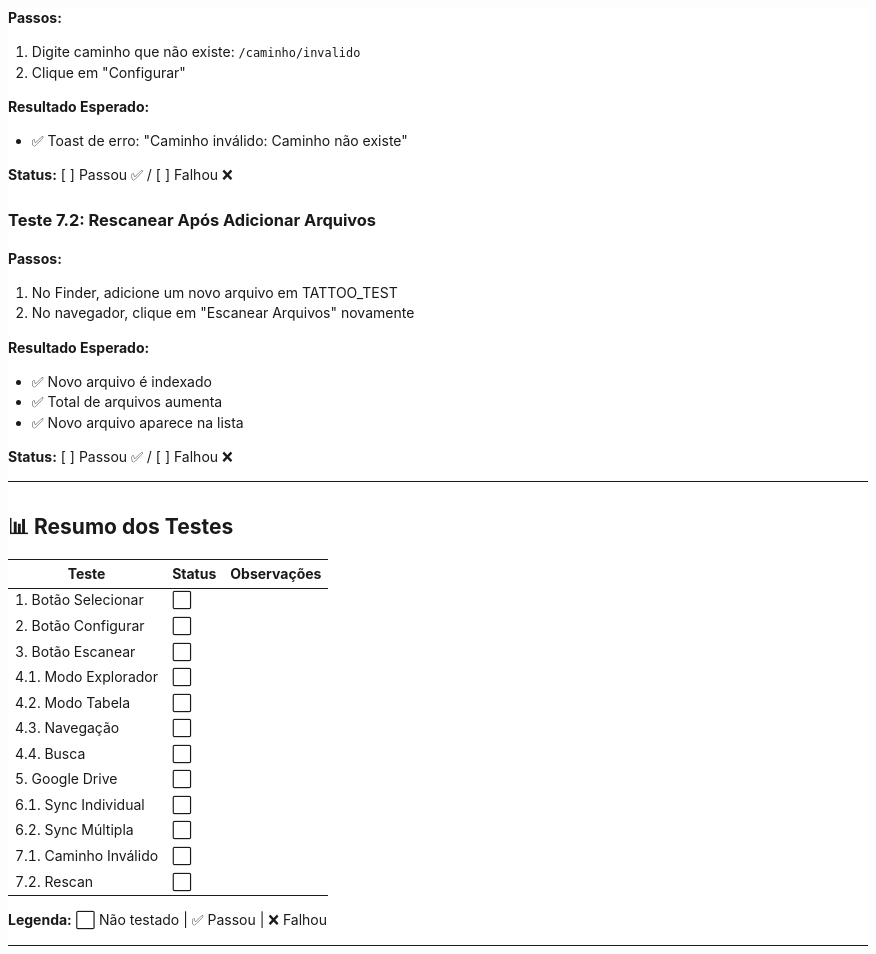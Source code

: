 **Passos:**

1. Digite caminho que não existe: `/caminho/invalido`
2. Clique em "Configurar"

**Resultado Esperado:**

- ✅ Toast de erro: "Caminho inválido: Caminho não existe"

**Status:** [ ] Passou ✅ / [ ] Falhou ❌

### Teste 7.2: Rescanear Após Adicionar Arquivos

**Passos:**

1. No Finder, adicione um novo arquivo em TATTOO_TEST
2. No navegador, clique em "Escanear Arquivos" novamente

**Resultado Esperado:**

- ✅ Novo arquivo é indexado
- ✅ Total de arquivos aumenta
- ✅ Novo arquivo aparece na lista

**Status:** [ ] Passou ✅ / [ ] Falhou ❌

---

## 📊 Resumo dos Testes

| Teste                 | Status | Observações |
| --------------------- | ------ | ----------- |
| 1. Botão Selecionar   | ⬜     |             |
| 2. Botão Configurar   | ⬜     |             |
| 3. Botão Escanear     | ⬜     |             |
| 4.1. Modo Explorador  | ⬜     |             |
| 4.2. Modo Tabela      | ⬜     |             |
| 4.3. Navegação        | ⬜     |             |
| 4.4. Busca            | ⬜     |             |
| 5. Google Drive       | ⬜     |             |
| 6.1. Sync Individual  | ⬜     |             |
| 6.2. Sync Múltipla    | ⬜     |             |
| 7.1. Caminho Inválido | ⬜     |             |
| 7.2. Rescan           | ⬜     |             |

**Legenda:** ⬜ Não testado | ✅ Passou | ❌ Falhou

---